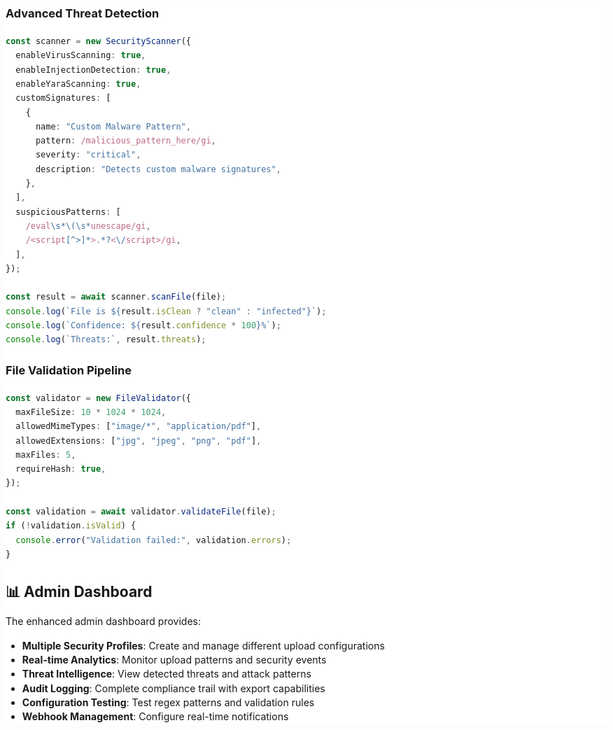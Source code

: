 ### Advanced Threat Detection

```typescript
const scanner = new SecurityScanner({
  enableVirusScanning: true,
  enableInjectionDetection: true,
  enableYaraScanning: true,
  customSignatures: [
    {
      name: "Custom Malware Pattern",
      pattern: /malicious_pattern_here/gi,
      severity: "critical",
      description: "Detects custom malware signatures",
    },
  ],
  suspiciousPatterns: [
    /eval\s*\(\s*unescape/gi,
    /<script[^>]*>.*?<\/script>/gi,
  ],
});

const result = await scanner.scanFile(file);
console.log(`File is ${result.isClean ? "clean" : "infected"}`);
console.log(`Confidence: ${result.confidence * 100}%`);
console.log(`Threats:`, result.threats);
```

### File Validation Pipeline

```typescript
const validator = new FileValidator({
  maxFileSize: 10 * 1024 * 1024,
  allowedMimeTypes: ["image/*", "application/pdf"],
  allowedExtensions: ["jpg", "jpeg", "png", "pdf"],
  maxFiles: 5,
  requireHash: true,
});

const validation = await validator.validateFile(file);
if (!validation.isValid) {
  console.error("Validation failed:", validation.errors);
}
```

## 📊 Admin Dashboard

The enhanced admin dashboard provides:

- **Multiple Security Profiles**: Create and manage different upload configurations
- **Real-time Analytics**: Monitor upload patterns and security events
- **Threat Intelligence**: View detected threats and attack patterns
- **Audit Logging**: Complete compliance trail with export capabilities
- **Configuration Testing**: Test regex patterns and validation rules
- **Webhook Management**: Configure real-time notifications
